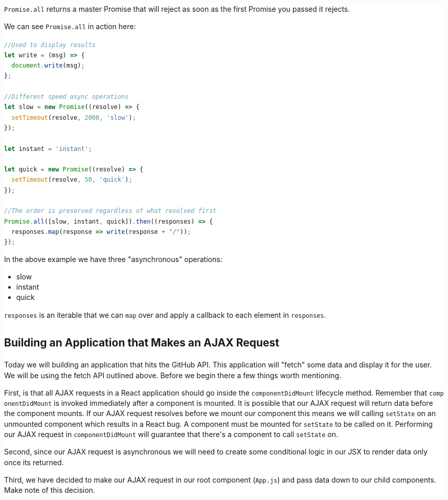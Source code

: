 `Promise.all` returns a master Promise that will reject as soon as the first Promise you passed it rejects.

We can see `Promise.all` in action here:

```js
//Used to display results
let write = (msg) => {
  document.write(msg);
};

//Different speed async operations
let slow = new Promise((resolve) => {
  setTimeout(resolve, 2000, 'slow');
});

let instant = 'instant';

let quick = new Promise((resolve) => {
  setTimeout(resolve, 50, 'quick');
});

//The order is preserved regardless of what resolved first
Promise.all([slow, instant, quick]).then((responses) => {
  responses.map(response => write(response + "/"));
});
```

In the above example we have three "asynchronous" operations:

* slow 
* instant 
* quick

`responses` is an iterable that we can `map` over and apply a callback to each element in `responses`.

## Building an Application that Makes an AJAX Request 

Today we will building an application that hits the GitHub API. This application will "fetch" some data and display it for the user. We will be using the fetch API outlined above. Before we begin there a few things worth mentioning.

First, is that all AJAX requests in a React application should go inside the `componentDidMount` lifecycle method. Remember that `componentDidMount` is invoked immediately after a component is mounted. It is possible that our AJAX request will return data before the component mounts. If our AJAX request resolves before we mount our component this means we will calling `setState` on an unmounted component which results in a React bug. A component must be mounted for `setState` to be called on it. Performing our AJAX request in `componentDidMount` will guarantee that there's a component to call `setState` on.

Second, since our AJAX request is asynchronous we will need to create some conditional logic in our JSX to render data only once its returned.

Third, we have decided to make our AJAX request in our root component (`App.js`) and pass data down to our child components. Make note of this decision. 
